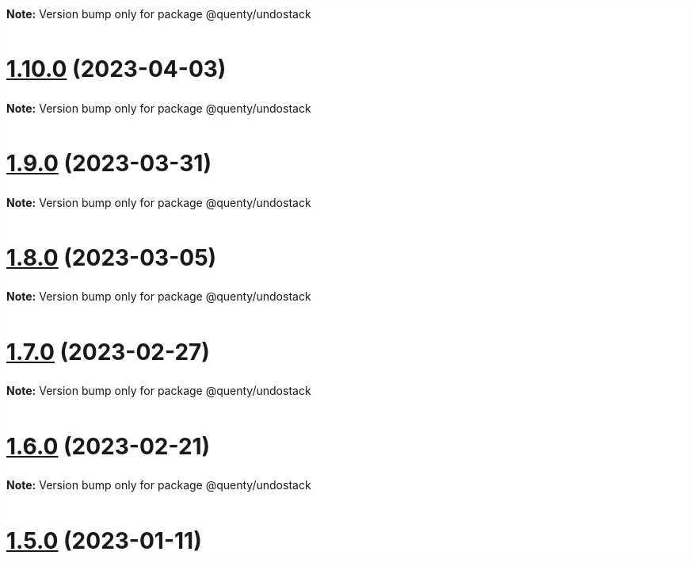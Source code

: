 **Note:** Version bump only for package @quenty/undostack





# [1.10.0](https://github.com/Quenty/NevermoreEngine/compare/@quenty/undostack@1.9.0...@quenty/undostack@1.10.0) (2023-04-03)

**Note:** Version bump only for package @quenty/undostack





# [1.9.0](https://github.com/Quenty/NevermoreEngine/compare/@quenty/undostack@1.8.0...@quenty/undostack@1.9.0) (2023-03-31)

**Note:** Version bump only for package @quenty/undostack





# [1.8.0](https://github.com/Quenty/NevermoreEngine/compare/@quenty/undostack@1.7.0...@quenty/undostack@1.8.0) (2023-03-05)

**Note:** Version bump only for package @quenty/undostack





# [1.7.0](https://github.com/Quenty/NevermoreEngine/compare/@quenty/undostack@1.6.0...@quenty/undostack@1.7.0) (2023-02-27)

**Note:** Version bump only for package @quenty/undostack





# [1.6.0](https://github.com/Quenty/NevermoreEngine/compare/@quenty/undostack@1.5.0...@quenty/undostack@1.6.0) (2023-02-21)

**Note:** Version bump only for package @quenty/undostack





# [1.5.0](https://github.com/Quenty/NevermoreEngine/compare/@quenty/undostack@1.4.0...@quenty/undostack@1.5.0) (2023-01-11)

